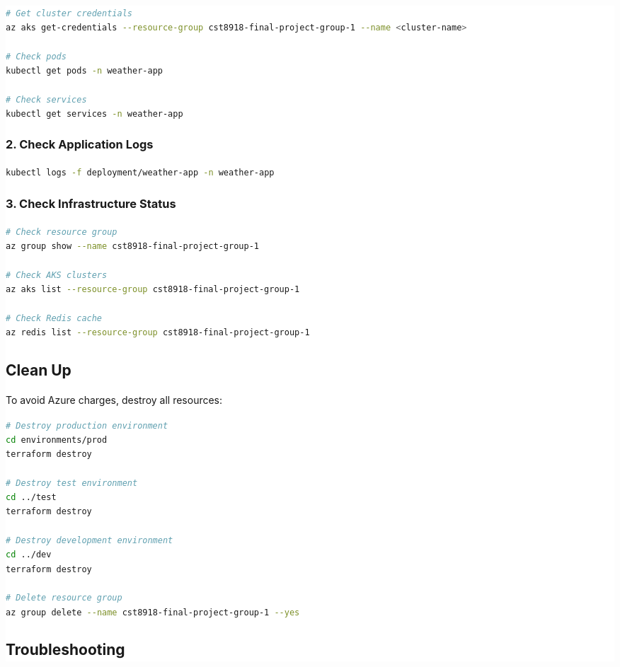 ```bash
# Get cluster credentials
az aks get-credentials --resource-group cst8918-final-project-group-1 --name <cluster-name>

# Check pods
kubectl get pods -n weather-app

# Check services
kubectl get services -n weather-app
```

### 2. Check Application Logs

```bash
kubectl logs -f deployment/weather-app -n weather-app
```

### 3. Check Infrastructure Status

```bash
# Check resource group
az group show --name cst8918-final-project-group-1

# Check AKS clusters
az aks list --resource-group cst8918-final-project-group-1

# Check Redis cache
az redis list --resource-group cst8918-final-project-group-1
```

## Clean Up

To avoid Azure charges, destroy all resources:

```bash
# Destroy production environment
cd environments/prod
terraform destroy

# Destroy test environment
cd ../test
terraform destroy

# Destroy development environment
cd ../dev
terraform destroy

# Delete resource group
az group delete --name cst8918-final-project-group-1 --yes
```

## Troubleshooting
